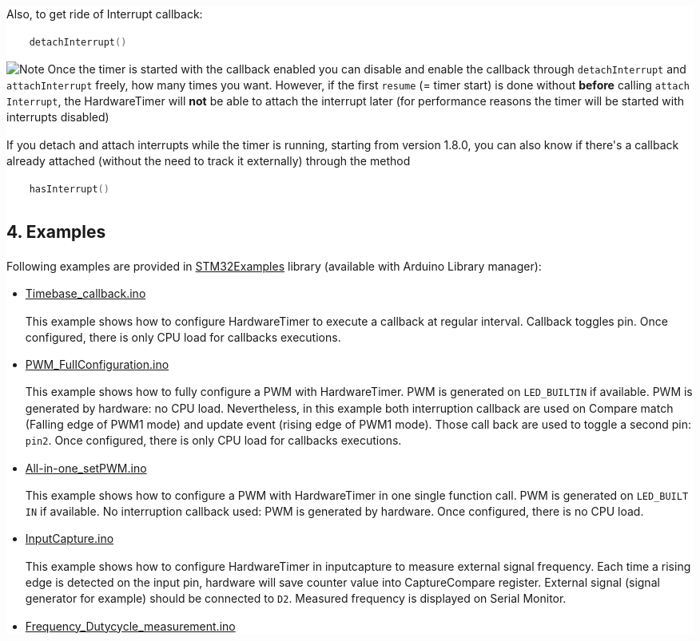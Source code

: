 Also, to get ride of Interrupt callback:
```C++
    detachInterrupt()
```
![Note](https://raw.githubusercontent.com/wiki/stm32duino/wiki/img/Note-icon.png) Once the timer is started with the callback enabled you can disable and enable the callback through `detachInterrupt` and `attachInterrupt` freely, how many times you want. However, if the first `resume` (= timer start) is done without **before** calling `attachInterrupt`, the HardwareTimer will **not** be able to attach the interrupt later (for performance reasons the timer will be started with interrupts disabled)

If you detach and attach interrupts while the timer is running, starting from version 1.8.0, you can also know if there's a callback already attached (without the need to track it externally) through the method
```C++
    hasInterrupt()
```

##  4. <a name='Examples'></a>Examples
Following examples are provided in [STM32Examples](https://github.com/stm32duino/STM32Examples) library (available with Arduino Library manager):

   * [Timebase_callback.ino](https://github.com/stm32duino/STM32Examples/blob/master/examples/Peripherals/HardwareTimer/Timebase_callback/Timebase_callback.ino)

        This example shows how to configure HardwareTimer to execute a callback at regular interval.
        Callback toggles pin.
        Once configured, there is only CPU load for callbacks executions.

   * [PWM_FullConfiguration.ino](https://github.com/stm32duino/STM32Examples/blob/master/examples/Peripherals/HardwareTimer/PWM_FullConfiguration/PWM_FullConfiguration.ino)

        This example shows how to fully configure a PWM with HardwareTimer.
        PWM is generated on `LED_BUILTIN` if available.
        PWM is generated by hardware: no CPU load.
        Nevertheless, in this example both interruption callback are used on Compare match (Falling edge of PWM1 mode) and update event (rising edge of PWM1 mode).
        Those call back are used to toggle a second pin: `pin2`.
        Once configured, there is only CPU load for callbacks executions.

   * [All-in-one_setPWM.ino](https://github.com/stm32duino/STM32Examples/blob/master/examples/Peripherals/HardwareTimer/All-in-one_setPWM/All-in-one_setPWM.ino)

        This example shows how to configure a PWM with HardwareTimer in one single function call.
        PWM is generated on `LED_BUILTIN` if available.
        No interruption callback used: PWM is generated by hardware.
        Once configured, there is no CPU load.

   * [InputCapture.ino](https://github.com/stm32duino/STM32Examples/blob/master/examples/Peripherals/HardwareTimer/InputCapture/InputCapture.ino)

        This example shows how to configure HardwareTimer in inputcapture to measure external signal frequency.
        Each time a rising edge is detected on the input pin, hardware will save counter value into CaptureCompare register.
        External signal (signal generator for example) should be connected to `D2`.
        Measured frequency is displayed on Serial Monitor.

   * [Frequency_Dutycycle_measurement.ino](https://github.com/stm32duino/STM32Examples/blob/master/examples/Peripherals/HardwareTimer/Frequency_Dutycycle_measurement/Frequency_Dutycycle_measurement.ino)
